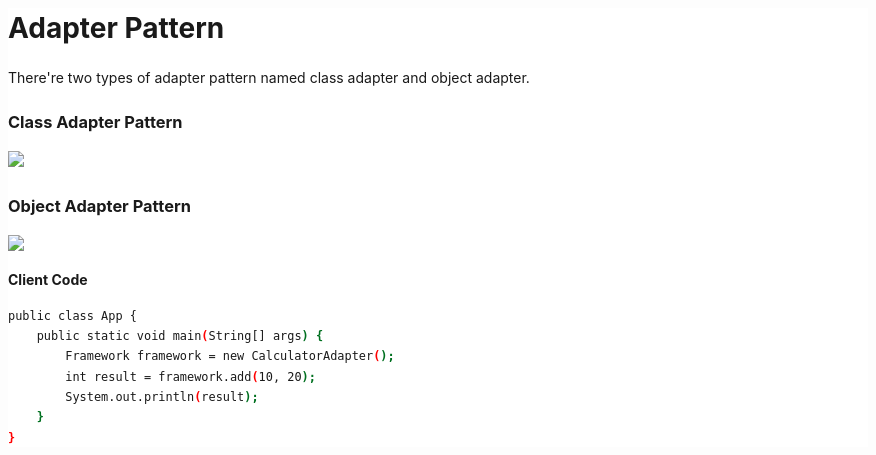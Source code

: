 # Adapter Pattern

There're two types of adapter pattern named class adapter and object adapter.

### Class Adapter Pattern
<img src="https://user-images.githubusercontent.com/84829442/229367120-9ebf73f5-6acd-44bb-bbd9-a3f8d2ca506b.png" width="65%">

### Object Adapter Pattern
<img src="https://user-images.githubusercontent.com/84829442/229366798-0fbd6ff0-6fbe-40e0-be90-79b05d53c68e.png" width="65%">

**Client Code**
```bash
public class App {
    public static void main(String[] args) {
        Framework framework = new CalculatorAdapter();
        int result = framework.add(10, 20);
        System.out.println(result);
    }
}
```
